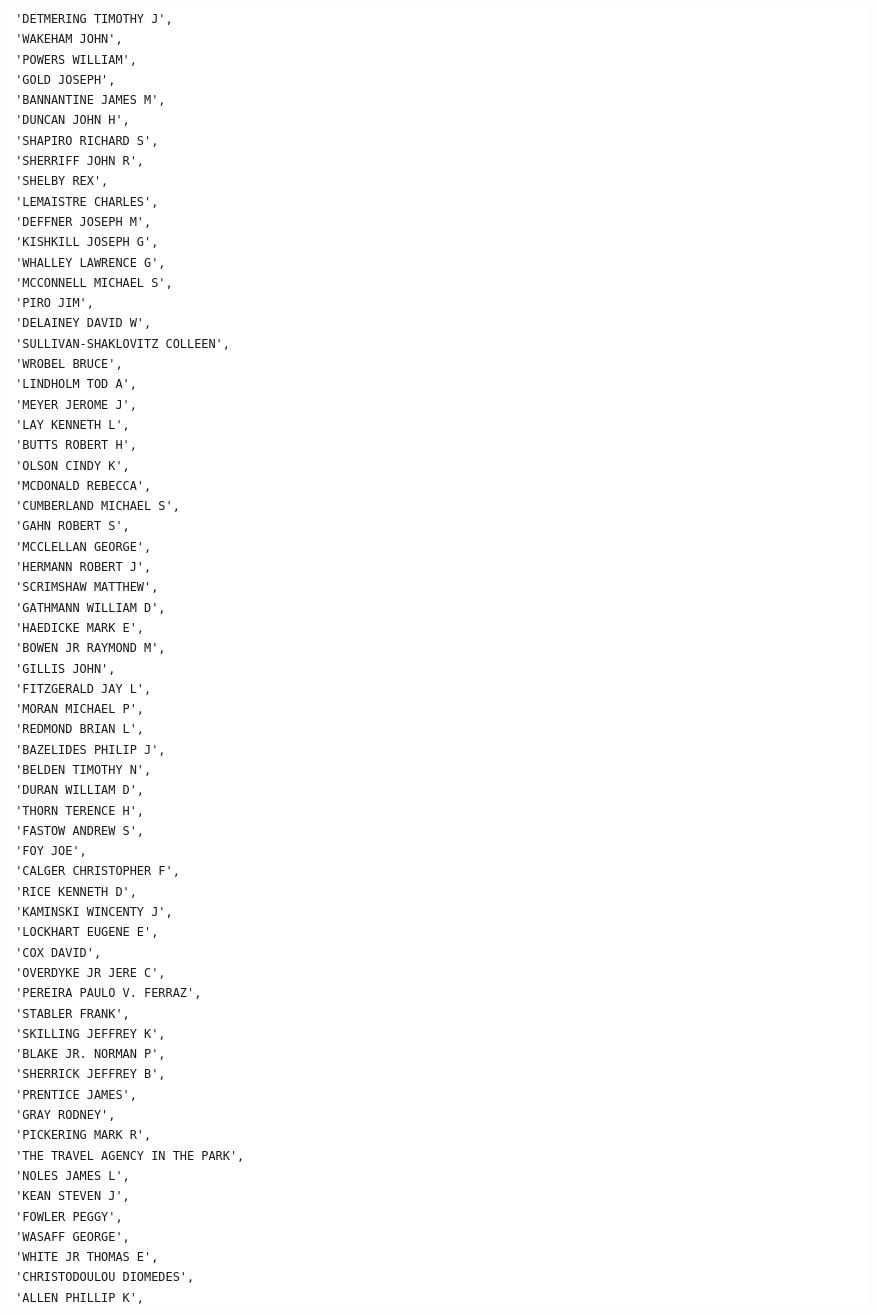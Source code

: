      'DETMERING TIMOTHY J',
     'WAKEHAM JOHN',
     'POWERS WILLIAM',
     'GOLD JOSEPH',
     'BANNANTINE JAMES M',
     'DUNCAN JOHN H',
     'SHAPIRO RICHARD S',
     'SHERRIFF JOHN R',
     'SHELBY REX',
     'LEMAISTRE CHARLES',
     'DEFFNER JOSEPH M',
     'KISHKILL JOSEPH G',
     'WHALLEY LAWRENCE G',
     'MCCONNELL MICHAEL S',
     'PIRO JIM',
     'DELAINEY DAVID W',
     'SULLIVAN-SHAKLOVITZ COLLEEN',
     'WROBEL BRUCE',
     'LINDHOLM TOD A',
     'MEYER JEROME J',
     'LAY KENNETH L',
     'BUTTS ROBERT H',
     'OLSON CINDY K',
     'MCDONALD REBECCA',
     'CUMBERLAND MICHAEL S',
     'GAHN ROBERT S',
     'MCCLELLAN GEORGE',
     'HERMANN ROBERT J',
     'SCRIMSHAW MATTHEW',
     'GATHMANN WILLIAM D',
     'HAEDICKE MARK E',
     'BOWEN JR RAYMOND M',
     'GILLIS JOHN',
     'FITZGERALD JAY L',
     'MORAN MICHAEL P',
     'REDMOND BRIAN L',
     'BAZELIDES PHILIP J',
     'BELDEN TIMOTHY N',
     'DURAN WILLIAM D',
     'THORN TERENCE H',
     'FASTOW ANDREW S',
     'FOY JOE',
     'CALGER CHRISTOPHER F',
     'RICE KENNETH D',
     'KAMINSKI WINCENTY J',
     'LOCKHART EUGENE E',
     'COX DAVID',
     'OVERDYKE JR JERE C',
     'PEREIRA PAULO V. FERRAZ',
     'STABLER FRANK',
     'SKILLING JEFFREY K',
     'BLAKE JR. NORMAN P',
     'SHERRICK JEFFREY B',
     'PRENTICE JAMES',
     'GRAY RODNEY',
     'PICKERING MARK R',
     'THE TRAVEL AGENCY IN THE PARK',
     'NOLES JAMES L',
     'KEAN STEVEN J',
     'FOWLER PEGGY',
     'WASAFF GEORGE',
     'WHITE JR THOMAS E',
     'CHRISTODOULOU DIOMEDES',
     'ALLEN PHILLIP K',
